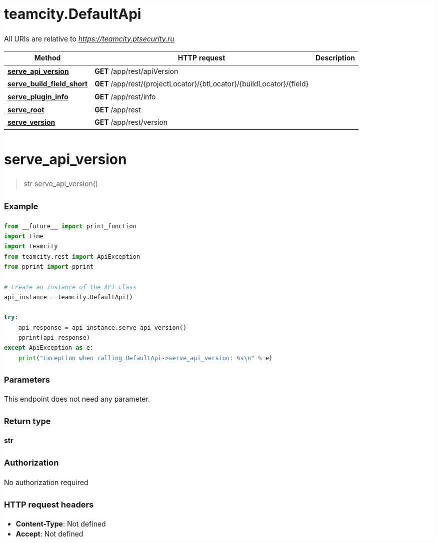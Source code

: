 # teamcity.DefaultApi

All URIs are relative to *https://teamcity.ptsecurity.ru*

Method | HTTP request | Description
------------- | ------------- | -------------
[**serve_api_version**](DefaultApi.md#serve_api_version) | **GET** /app/rest/apiVersion | 
[**serve_build_field_short**](DefaultApi.md#serve_build_field_short) | **GET** /app/rest/{projectLocator}/{btLocator}/{buildLocator}/{field} | 
[**serve_plugin_info**](DefaultApi.md#serve_plugin_info) | **GET** /app/rest/info | 
[**serve_root**](DefaultApi.md#serve_root) | **GET** /app/rest | 
[**serve_version**](DefaultApi.md#serve_version) | **GET** /app/rest/version | 


# **serve_api_version**
> str serve_api_version()



### Example
```python
from __future__ import print_function
import time
import teamcity
from teamcity.rest import ApiException
from pprint import pprint

# create an instance of the API class
api_instance = teamcity.DefaultApi()

try:
    api_response = api_instance.serve_api_version()
    pprint(api_response)
except ApiException as e:
    print("Exception when calling DefaultApi->serve_api_version: %s\n" % e)
```

### Parameters
This endpoint does not need any parameter.

### Return type

**str**

### Authorization

No authorization required

### HTTP request headers

 - **Content-Type**: Not defined
 - **Accept**: Not defined

